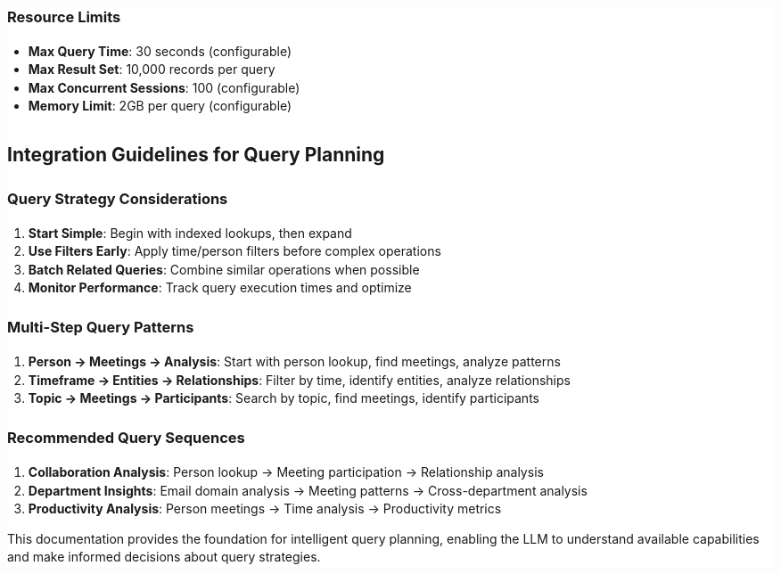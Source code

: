 ### Resource Limits
- **Max Query Time**: 30 seconds (configurable)
- **Max Result Set**: 10,000 records per query
- **Max Concurrent Sessions**: 100 (configurable)
- **Memory Limit**: 2GB per query (configurable)

## Integration Guidelines for Query Planning

### Query Strategy Considerations
1. **Start Simple**: Begin with indexed lookups, then expand
2. **Use Filters Early**: Apply time/person filters before complex operations
3. **Batch Related Queries**: Combine similar operations when possible
4. **Monitor Performance**: Track query execution times and optimize

### Multi-Step Query Patterns
1. **Person → Meetings → Analysis**: Start with person lookup, find meetings, analyze patterns
2. **Timeframe → Entities → Relationships**: Filter by time, identify entities, analyze relationships
3. **Topic → Meetings → Participants**: Search by topic, find meetings, identify participants

### Recommended Query Sequences
1. **Collaboration Analysis**: Person lookup → Meeting participation → Relationship analysis
2. **Department Insights**: Email domain analysis → Meeting patterns → Cross-department analysis
3. **Productivity Analysis**: Person meetings → Time analysis → Productivity metrics

This documentation provides the foundation for intelligent query planning, enabling the LLM to understand available capabilities and make informed decisions about query strategies.
